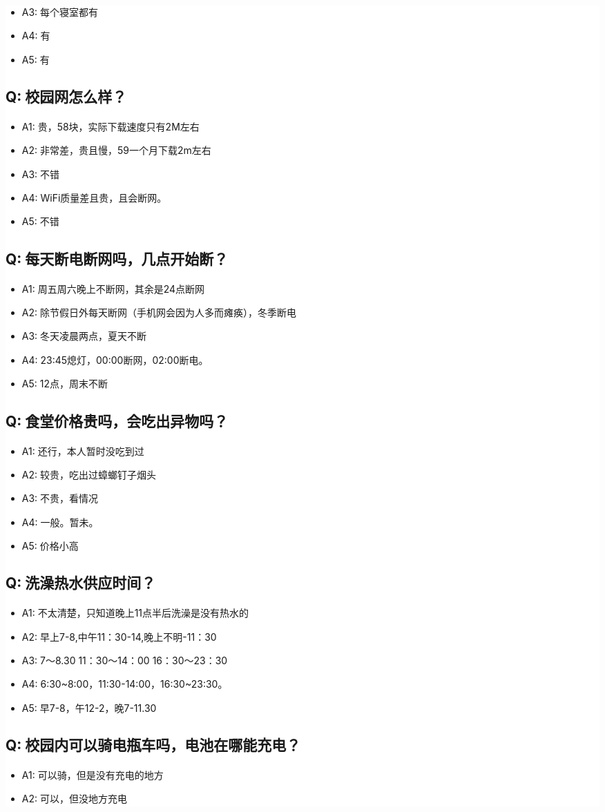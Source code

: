 - A3: 每个寝室都有

- A4: 有

- A5: 有

## Q: 校园网怎么样？

- A1: 贵，58块，实际下载速度只有2M左右

- A2: 非常差，贵且慢，59一个月下载2m左右

- A3: 不错

- A4: WiFi质量差且贵，且会断网。

- A5: 不错

## Q: 每天断电断网吗，几点开始断？

- A1: 周五周六晚上不断网，其余是24点断网

- A2: 除节假日外每天断网（手机网会因为人多而瘫痪），冬季断电

- A3: 冬天凌晨两点，夏天不断

- A4: 23:45熄灯，00:00断网，02:00断电。

- A5: 12点，周末不断

## Q: 食堂价格贵吗，会吃出异物吗？

- A1: 还行，本人暂时没吃到过

- A2: 较贵，吃出过蟑螂钉子烟头

- A3: 不贵，看情况

- A4: 一般。暂未。

- A5: 价格小高

## Q: 洗澡热水供应时间？

- A1: 不太清楚，只知道晚上11点半后洗澡是没有热水的

- A2: 早上7-8,中午11：30-14,晚上不明-11：30

- A3: 7～8.30   11：30～14：00      16：30～23：30

- A4: 6:30\~8:00，11:30-14:00，16:30\~23:30。

- A5: 早7-8，午12-2，晚7-11.30

## Q: 校园内可以骑电瓶车吗，电池在哪能充电？

- A1: 可以骑，但是没有充电的地方

- A2: 可以，但没地方充电
